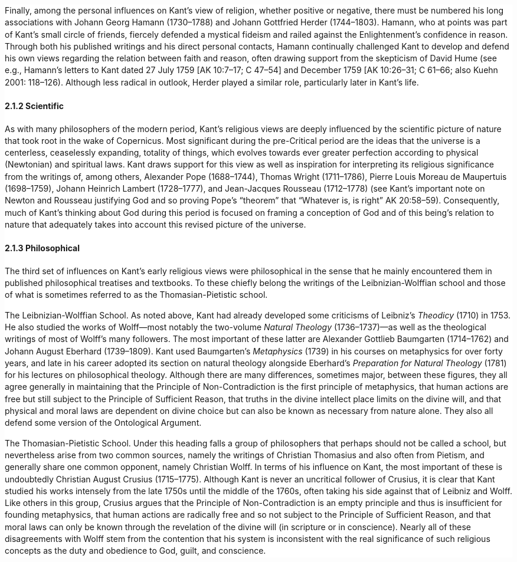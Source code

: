 Finally, among the personal influences on Kant’s view of religion, whether positive or negative, there must be numbered his long associations with Johann Georg Hamann (1730–1788) and Johann Gottfried Herder (1744–1803). Hamann, who at points was part of Kant’s small circle of friends, fiercely defended a mystical fideism and railed against the Enlightenment’s confidence in reason. Through both his published writings and his direct personal contacts, Hamann continually challenged Kant to develop and defend his own views regarding the relation between faith and reason, often drawing support from the skepticism of David Hume (see e.g., Hamann’s letters to Kant dated 27 July 1759 [AK 10:7–17; C 47–54] and December 1759 [AK 10:26–31; C 61–66; also Kuehn 2001: 118–126). Although less radical in outlook, Herder played a similar role, particularly later in Kant’s life.

#### 2.1.2 Scientific

As with many philosophers of the modern period, Kant’s religious views are deeply influenced by the scientific picture of nature that took root in the wake of Copernicus. Most significant during the pre-Critical period are the ideas that the universe is a centerless, ceaselessly expanding, totality of things, which evolves towards ever greater perfection according to physical (Newtonian) and spiritual laws. Kant draws support for this view as well as inspiration for interpreting its religious significance from the writings of, among others, Alexander Pope (1688–1744), Thomas Wright (1711–1786), Pierre Louis Moreau de Maupertuis (1698–1759), Johann Heinrich Lambert (1728–1777), and Jean-Jacques Rousseau (1712–1778) (see Kant’s important note on Newton and Rousseau justifying God and so proving Pope’s “theorem” that “Whatever is, is right” AK 20:58–59). Consequently, much of Kant’s thinking about God during this period is focused on framing a conception of God and of this being’s relation to nature that adequately takes into account this revised picture of the universe.

#### 2.1.3 Philosophical

The third set of influences on Kant’s early religious views were philosophical in the sense that he mainly encountered them in published philosophical treatises and textbooks. To these chiefly belong the writings of the Leibnizian-Wolffian school and those of what is sometimes referred to as the Thomasian-Pietistic school.

The Leibnizian-Wolffian School. As noted above, Kant had already developed some criticisms of Leibniz’s _Theodicy_ (1710) in 1753. He also studied the works of Wolff—most notably the two-volume _Natural Theology_ (1736–1737)—as well as the theological writings of most of Wolff’s many followers. The most important of these latter are Alexander Gottlieb Baumgarten (1714–1762) and Johann August Eberhard (1739–1809). Kant used Baumgarten’s _Metaphysics_ (1739) in his courses on metaphysics for over forty years, and late in his career adopted its section on natural theology alongside Eberhard’s _Preparation for Natural Theology_ (1781) for his lectures on philosophical theology. Although there are many differences, sometimes major, between these figures, they all agree generally in maintaining that the Principle of Non-Contradiction is the first principle of metaphysics, that human actions are free but still subject to the Principle of Sufficient Reason, that truths in the divine intellect place limits on the divine will, and that physical and moral laws are dependent on divine choice but can also be known as necessary from nature alone. They also all defend some version of the Ontological Argument.

The Thomasian-Pietistic School. Under this heading falls a group of philosophers that perhaps should not be called a school, but nevertheless arise from two common sources, namely the writings of Christian Thomasius and also often from Pietism, and generally share one common opponent, namely Christian Wolff. In terms of his influence on Kant, the most important of these is undoubtedly Christian August Crusius (1715–1775). Although Kant is never an uncritical follower of Crusius, it is clear that Kant studied his works intensely from the late 1750s until the middle of the 1760s, often taking his side against that of Leibniz and Wolff. Like others in this group, Crusius argues that the Principle of Non-Contradiction is an empty principle and thus is insufficient for founding metaphysics, that human actions are radically free and so not subject to the Principle of Sufficient Reason, and that moral laws can only be known through the revelation of the divine will (in scripture or in conscience). Nearly all of these disagreements with Wolff stem from the contention that his system is inconsistent with the real significance of such religious concepts as the duty and obedience to God, guilt, and conscience.
